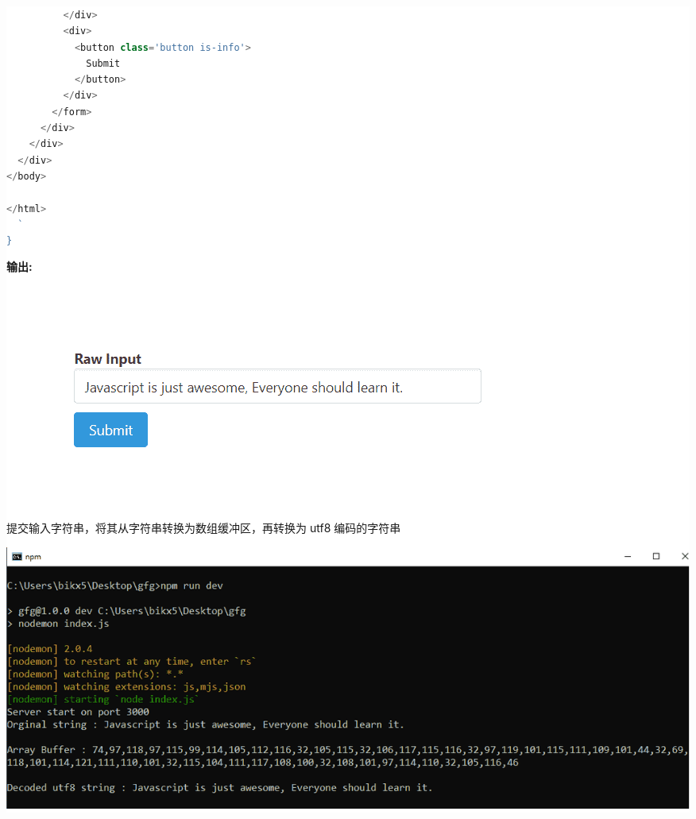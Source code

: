 ```js
          </div>
          <div>
            <button class='button is-info'>
              Submit
            </button>
          </div>
        </form>
      </div>
    </div>
  </div>
</body>

</html>
  `
}
```

**输出:**

![](img/b314e44d84b52dab41742daf79d64a53.png)

提交输入字符串，将其从字符串转换为数组缓冲区，再转换为 utf8 编码的字符串

![](img/4b0ec870f0c0e0e1733ad54a3db49e8c.png)
